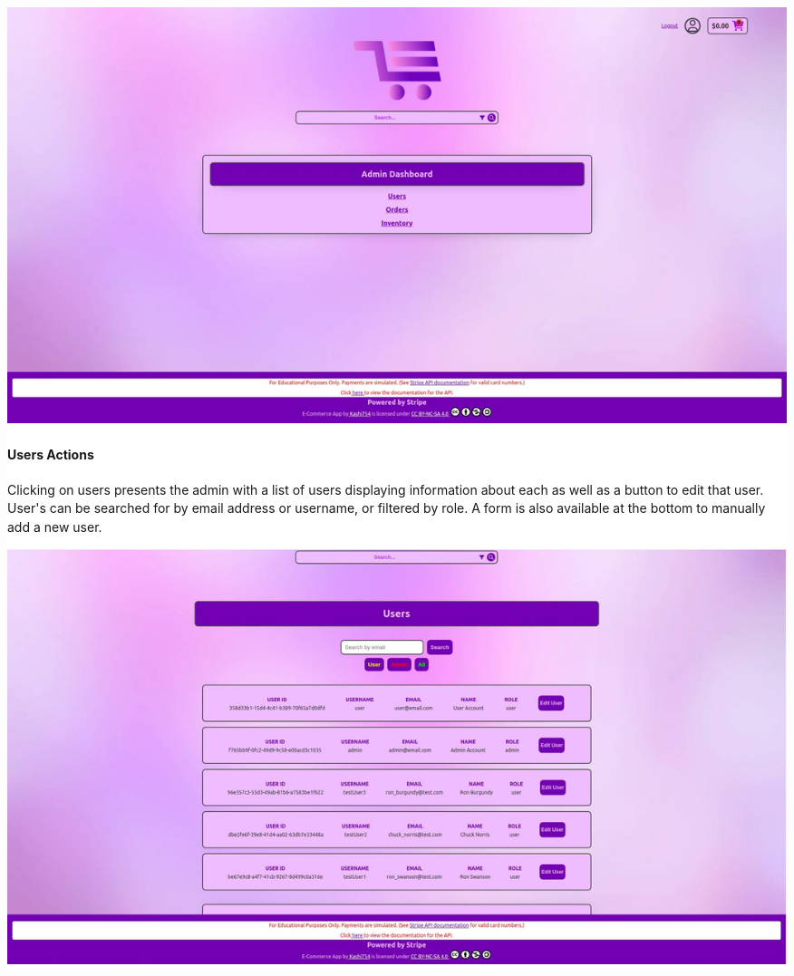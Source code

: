 ![Admin panel page](./readme/screenshots/admin.jpg)

#### Users Actions

Clicking on users presents the admin with a list of users displaying information about each as well as a button to edit that user. User's can be searched for by email address or username, or filtered by role. A form is also available at the bottom to manually add a new user.

![User list and search form](./readme/screenshots/admin-users-1.jpg)